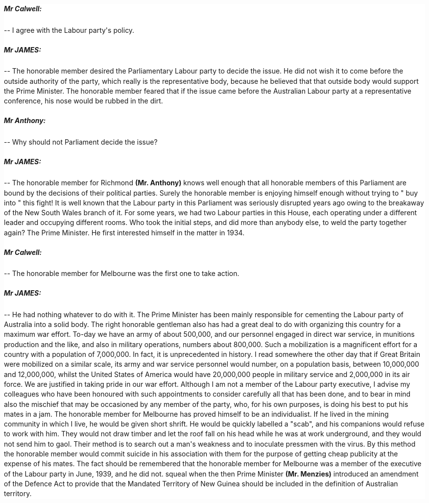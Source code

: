 ##### Mr Calwell:

-- I agree with the Labour party's policy. 

##### Mr JAMES:

-- The honorable member desired the Parliamentary Labour party to decide the issue. He did not wish it to come before the outside authority of the party, which really is the representative body, because he believed that that outside body would support the Prime Minister. The honorable member feared that if the issue came before the Australian Labour party at a representative conference, his nose would be rubbed in the dirt. 

##### Mr Anthony:

-- Why should not Parliament decide the issue? 

##### Mr JAMES:

-- The honorable member for Richmond  **(Mr. Anthony)**  knows well enough that all honorable members of this Parliament are bound by the decisions of their political parties. Surely the honorable member is enjoying himself enough without trying to " buy into " this fight! It is well known that the Labour party in this Parliament was seriously disrupted years ago owing to the breakaway of the New South Wales branch of it. For some years, we had two Labour parties in this House, each operating under a different leader and occupying different rooms. Who took the initial steps, and did more than anybody else, to weld the party together again? The Prime Minister. He first interested himself in the matter in 1934. 

##### Mr Calwell:

-- The honorable member for Melbourne was the first one to take action. 

##### Mr JAMES:

-- He had nothing whatever to do with it. The Prime Minister has been mainly responsible for cementing the Labour party of Australia into a solid body. The right honorable gentleman also has had a great deal to do with organizing this country for a maximum war effort. To-day we have an army of about 500,000, and our personnel engaged in direct war service, in munitions production and the like, and also in military operations, numbers about 800,000. Such a mobilization is a magnificent effort for a country with a population of 7,000,000. In fact, it is unprecedented in history. I read somewhere the other day that if Great Britain were mobilized on a similar scale, its army and war service personnel would number, on a population basis, between 10,000,000 and 12,000,000, whilst the United States of America would have 20,000,000 people in military service and 2,000,000 in its air force. We are justified in taking pride in our war effort. Although I am not a member of the Labour party executive, I advise my colleagues who have been honoured with such appointments to consider carefully all that has been done, and to bear in mind also the mischief that may be occasioned by any member of the party, who, for his own purposes, is doing his best to put his mates in a jam. The honorable member for Melbourne has proved himself to be an individualist. If he lived in the mining community in which I live, he would be given short shrift. He would be quickly labelled a "scab", and his companions would refuse to work with him. They would not draw timber and let the roof fall on his head while he was at work underground, and they would not send him to gaol. Their method is to search out a man's weakness and to inoculate pressmen with the virus. By this method the honorable member would commit suicide in his association with them for the purpose of getting cheap publicity at the expense of his mates. The fact should be remembered that the honorable member for Melbourne was a member of the executive of the Labour party in June, 1939, and he did not. squeal when the then Prime Minister  **(Mr. Menzies)**  introduced an amendment of the Defence Act to provide that the Mandated Territory of New Guinea should be included in the definition of Australian territory. 
